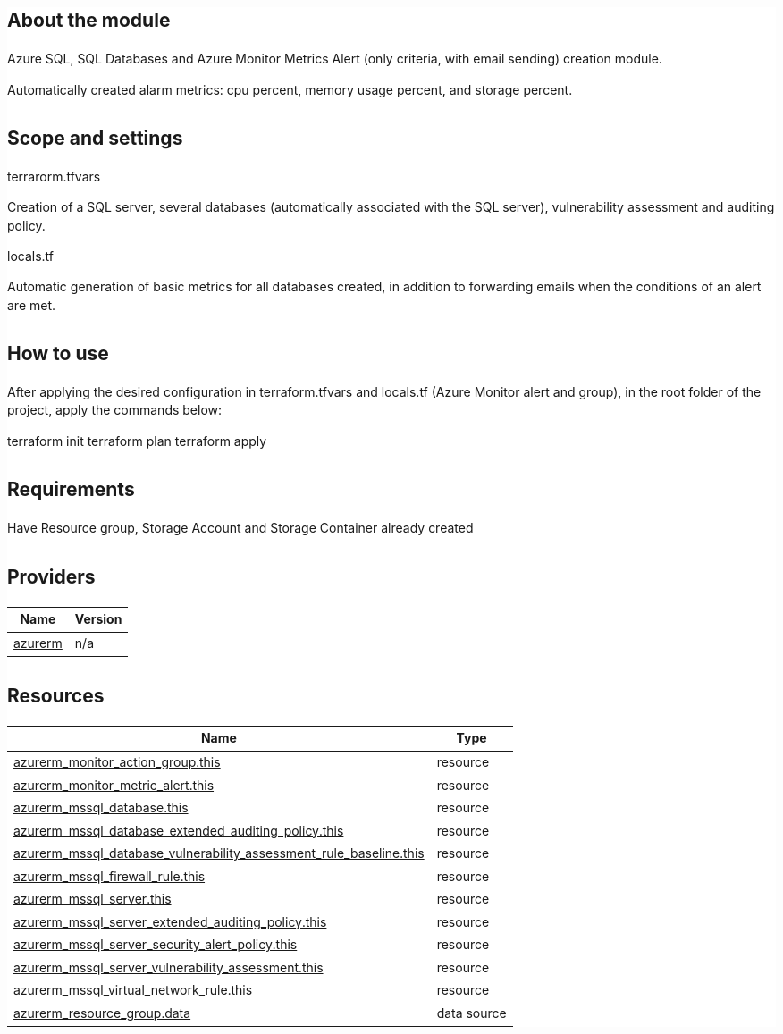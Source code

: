 
## About the module

Azure SQL, SQL Databases and Azure Monitor Metrics Alert (only criteria, with email sending) creation module.

Automatically created alarm metrics: cpu percent, memory usage percent, and storage percent.

## Scope and settings
terrarorm.tfvars

Creation of a SQL server, several databases (automatically associated with the SQL server), vulnerability assessment and auditing policy.

locals.tf

Automatic generation of basic metrics for all databases created, in addition to forwarding emails when the conditions of an alert are met.

## How to use

After applying the desired configuration in terraform.tfvars and locals.tf (Azure Monitor alert and group), in the root folder of the project, apply the commands below:

terraform init
terraform plan
terraform apply

## Requirements

Have Resource group, Storage Account and Storage Container already created

## Providers

| Name | Version |
|------|---------|
| <a name="provider_azurerm"></a> [azurerm](#provider\_azurerm) | n/a |

## Resources

| Name | Type |
|------|------|
| [azurerm_monitor_action_group.this](https://registry.terraform.io/providers/hashicorp/azurerm/latest/docs/resources/monitor_action_group) | resource |
| [azurerm_monitor_metric_alert.this](https://registry.terraform.io/providers/hashicorp/azurerm/latest/docs/resources/monitor_metric_alert) | resource |
| [azurerm_mssql_database.this](https://registry.terraform.io/providers/hashicorp/azurerm/latest/docs/resources/mssql_database) | resource |
| [azurerm_mssql_database_extended_auditing_policy.this](https://registry.terraform.io/providers/hashicorp/azurerm/latest/docs/resources/mssql_database_extended_auditing_policy) | resource |
| [azurerm_mssql_database_vulnerability_assessment_rule_baseline.this](https://registry.terraform.io/providers/hashicorp/azurerm/latest/docs/resources/mssql_database_vulnerability_assessment_rule_baseline) | resource |
| [azurerm_mssql_firewall_rule.this](https://registry.terraform.io/providers/hashicorp/azurerm/latest/docs/resources/mssql_firewall_rule) | resource |
| [azurerm_mssql_server.this](https://registry.terraform.io/providers/hashicorp/azurerm/latest/docs/resources/mssql_server) | resource |
| [azurerm_mssql_server_extended_auditing_policy.this](https://registry.terraform.io/providers/hashicorp/azurerm/latest/docs/resources/mssql_server_extended_auditing_policy) | resource |
| [azurerm_mssql_server_security_alert_policy.this](https://registry.terraform.io/providers/hashicorp/azurerm/latest/docs/resources/mssql_server_security_alert_policy) | resource |
| [azurerm_mssql_server_vulnerability_assessment.this](https://registry.terraform.io/providers/hashicorp/azurerm/latest/docs/resources/mssql_server_vulnerability_assessment) | resource |
| [azurerm_mssql_virtual_network_rule.this](https://registry.terraform.io/providers/hashicorp/azurerm/latest/docs/resources/mssql_virtual_network_rule) | resource |
| [azurerm_resource_group.data](https://registry.terraform.io/providers/hashicorp/azurerm/latest/docs/data-sources/resource_group) | data source |